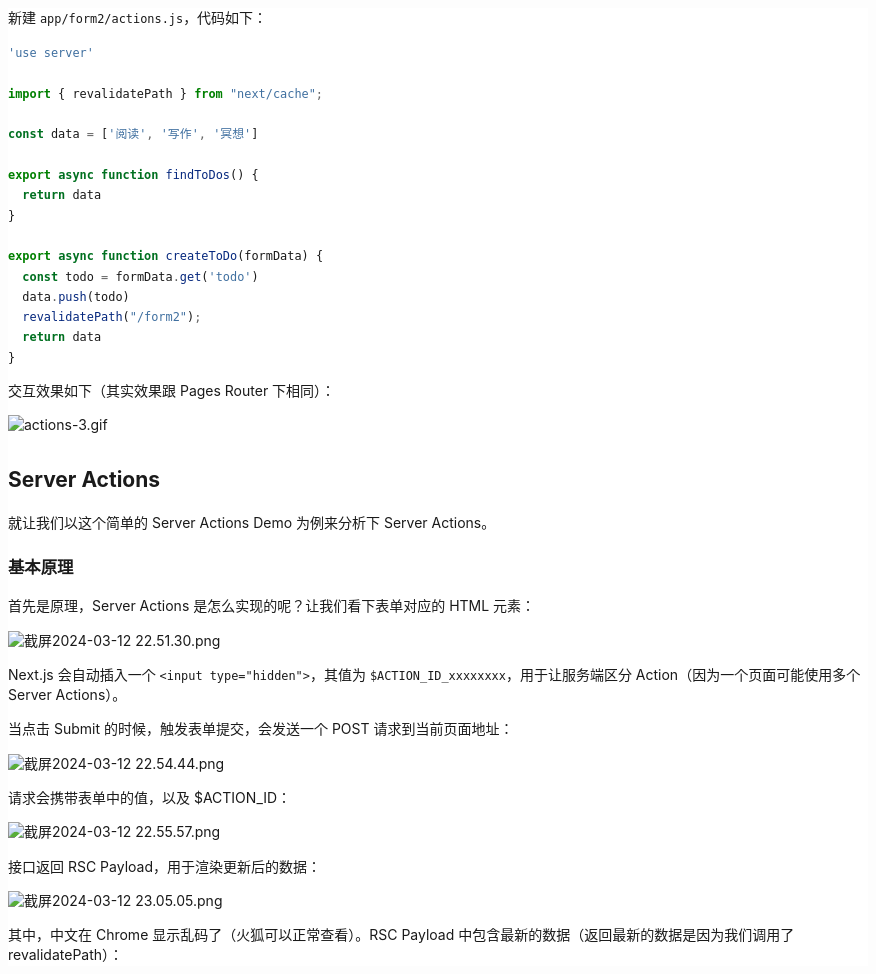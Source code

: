 ```javascript
```

新建 `app/form2/actions.js`，代码如下：

```javascript
'use server'

import { revalidatePath } from "next/cache";

const data = ['阅读', '写作', '冥想']
 
export async function findToDos() {
  return data
}

export async function createToDo(formData) {
  const todo = formData.get('todo')
  data.push(todo)
  revalidatePath("/form2");
  return data
}
```

交互效果如下（其实效果跟 Pages Router 下相同）：

![actions-3.gif](https://p3-juejin.byteimg.com/tos-cn-i-k3u1fbpfcp/66da4e1806d84a9fac84b2771e78dcd5~tplv-k3u1fbpfcp-jj-mark:0:0:0:0:q75.image#?w=918&h=689&s=67987&e=gif&f=34&b=fefefe)

## Server Actions

就让我们以这个简单的 Server Actions Demo 为例来分析下 Server Actions。

### 基本原理

首先是原理，Server Actions 是怎么实现的呢？让我们看下表单对应的 HTML 元素：

![截屏2024-03-12 22.51.30.png](https://p3-juejin.byteimg.com/tos-cn-i-k3u1fbpfcp/9709525ade5d4bebbeb29a1200471320~tplv-k3u1fbpfcp-jj-mark:0:0:0:0:q75.image#?w=2742&h=610&s=203100&e=png&b=2c2c2c)

Next.js 会自动插入一个 `<input type="hidden">`，其值为 `$ACTION_ID_xxxxxxxx`，用于让服务端区分 Action（因为一个页面可能使用多个 Server Actions）。

当点击 Submit 的时候，触发表单提交，会发送一个 POST 请求到当前页面地址：

![截屏2024-03-12 22.54.44.png](https://p3-juejin.byteimg.com/tos-cn-i-k3u1fbpfcp/e25b5b096dd748b795649d40ef78a165~tplv-k3u1fbpfcp-jj-mark:0:0:0:0:q75.image#?w=2858&h=1478&s=431607&e=png&b=2b2b2b)

请求会携带表单中的值，以及 $ACTION\_ID：

![截屏2024-03-12 22.55.57.png](https://p3-juejin.byteimg.com/tos-cn-i-k3u1fbpfcp/7354fd9c235c4dc9a92d0e50ea679b5e~tplv-k3u1fbpfcp-jj-mark:0:0:0:0:q75.image#?w=2854&h=1028&s=305594&e=png&b=2b2b2b)

接口返回 RSC Payload，用于渲染更新后的数据：

![截屏2024-03-12 23.05.05.png](https://p3-juejin.byteimg.com/tos-cn-i-k3u1fbpfcp/9d841770d3ca4697be42a7e9f3d7c100~tplv-k3u1fbpfcp-jj-mark:0:0:0:0:q75.image#?w=3154&h=1040&s=396005&e=png&b=2c2c2c)

其中，中文在 Chrome 显示乱码了（火狐可以正常查看）。RSC Payload 中包含最新的数据（返回最新的数据是因为我们调用了 revalidatePath）：
